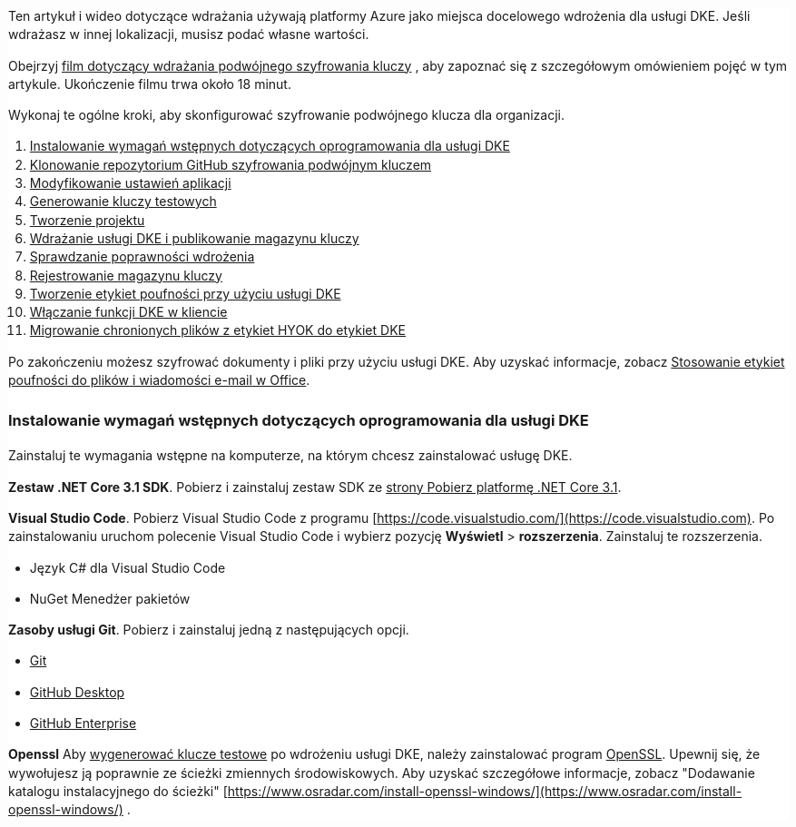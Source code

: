 Ten artykuł i wideo dotyczące wdrażania używają platformy Azure jako miejsca docelowego wdrożenia dla usługi DKE. Jeśli wdrażasz w innej lokalizacji, musisz podać własne wartości.

Obejrzyj [film dotyczący wdrażania podwójnego szyfrowania kluczy](https://youtu.be/vDWfHN_kygg) , aby zapoznać się z szczegółowym omówieniem pojęć w tym artykule. Ukończenie filmu trwa około 18 minut.

Wykonaj te ogólne kroki, aby skonfigurować szyfrowanie podwójnego klucza dla organizacji.

1. [Instalowanie wymagań wstępnych dotyczących oprogramowania dla usługi DKE](#install-software-prerequisites-for-the-dke-service)
1. [Klonowanie repozytorium GitHub szyfrowania podwójnym kluczem](#clone-the-dke-github-repository)
1. [Modyfikowanie ustawień aplikacji](#modify-application-settings)
1. [Generowanie kluczy testowych](#generate-test-keys)
1. [Tworzenie projektu](#build-the-project)
1. [Wdrażanie usługi DKE i publikowanie magazynu kluczy](#deploy-the-dke-service-and-publish-the-key-store)
1. [Sprawdzanie poprawności wdrożenia](#validate-your-deployment)
1. [Rejestrowanie magazynu kluczy](#register-your-key-store)
1. [Tworzenie etykiet poufności przy użyciu usługi DKE](#create-sensitivity-labels-using-dke)
1. [Włączanie funkcji DKE w kliencie](#enable-dke-in-your-client)
1. [Migrowanie chronionych plików z etykiet HYOK do etykiet DKE](#migrate-protected-files-from-hyok-labels-to-dke-labels)

Po zakończeniu możesz szyfrować dokumenty i pliki przy użyciu usługi DKE. Aby uzyskać informacje, zobacz [Stosowanie etykiet poufności do plików i wiadomości e-mail w Office](https://support.microsoft.com/office/2f96e7cd-d5a4-403b-8bd7-4cc636bae0f9).

### <a name="install-software-prerequisites-for-the-dke-service"></a>Instalowanie wymagań wstępnych dotyczących oprogramowania dla usługi DKE

Zainstaluj te wymagania wstępne na komputerze, na którym chcesz zainstalować usługę DKE.

**Zestaw .NET Core 3.1 SDK**. Pobierz i zainstaluj zestaw SDK ze [strony Pobierz platformę .NET Core 3.1](https://dotnet.microsoft.com/download/dotnet-core/3.1).

**Visual Studio Code**. Pobierz Visual Studio Code z programu [https://code.visualstudio.com/](https://code.visualstudio.com). Po zainstalowaniu uruchom polecenie Visual Studio Code i wybierz pozycję **Wyświetl** \> **rozszerzenia**. Zainstaluj te rozszerzenia.

- Język C# dla Visual Studio Code

- NuGet Menedżer pakietów

**Zasoby usługi Git**. Pobierz i zainstaluj jedną z następujących opcji.

- [Git](https://git-scm.com/downloads)

- [GitHub Desktop](https://desktop.github.com/)

- [GitHub Enterprise](https://github.com/enterprise)

**Openssl** Aby [wygenerować klucze testowe](#generate-test-keys) po wdrożeniu usługi DKE, należy zainstalować program [OpenSSL](https://slproweb.com/products/Win32OpenSSL.html). Upewnij się, że wywołujesz ją poprawnie ze ścieżki zmiennych środowiskowych. Aby uzyskać szczegółowe informacje, zobacz "Dodawanie katalogu instalacyjnego do ścieżki" [https://www.osradar.com/install-openssl-windows/](https://www.osradar.com/install-openssl-windows/) .
